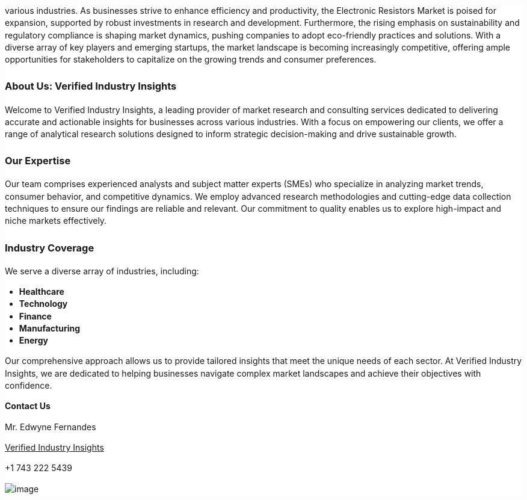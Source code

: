 various industries. As businesses strive to enhance efficiency and productivity, the Electronic Resistors Market is poised for expansion, supported by robust investments in research and development. Furthermore, the rising emphasis on sustainability and regulatory compliance is shaping market dynamics, pushing companies to adopt eco-friendly practices and solutions. With a diverse array of key players and emerging startups, the market landscape is becoming increasingly competitive, offering ample opportunities for stakeholders to capitalize on the growing trends and consumer preferences.</p><h3>About Us: Verified Industry Insights</h3><p>Welcome to Verified Industry Insights, a leading provider of market research and consulting services dedicated to delivering accurate and actionable insights for businesses across various industries. With a focus on empowering our clients, we offer a range of analytical research solutions designed to inform strategic decision-making and drive sustainable growth.</p><h3>Our Expertise</h3><p>Our team comprises experienced analysts and subject matter experts (SMEs) who specialize in analyzing market trends, consumer behavior, and competitive dynamics. We employ advanced research methodologies and cutting-edge data collection techniques to ensure our findings are reliable and relevant. Our commitment to quality enables us to explore high-impact and niche markets effectively.</p><h3>Industry Coverage</h3><p>We serve a diverse array of industries, including:</p><ul><li><strong>Healthcare</strong></li><li><strong>Technology</strong></li><li><strong>Finance</strong></li><li><strong>Manufacturing</strong></li><li><strong>Energy</strong></li></ul><p>Our comprehensive approach allows us to provide tailored insights that meet the unique needs of each sector. At Verified Industry Insights, we are dedicated to helping businesses navigate complex market landscapes and achieve their objectives with confidence.</p><p><strong>Contact Us</strong></p><p>Mr. Edwyne Fernandes</p><p><a href="https://www.verifiedindustryinsights.com/">Verified Industry Insights</a></p><p>+1 743 222 5439</p>
![image](https://github.com/user-attachments/assets/d837419b-0308-4045-b4ff-8430766ea020)

